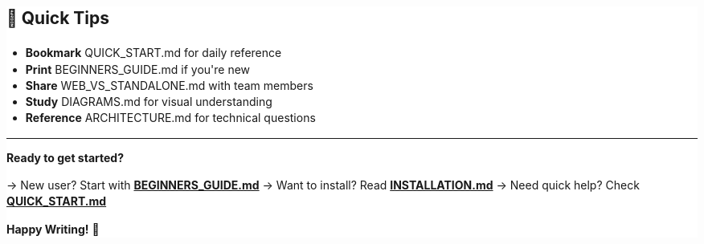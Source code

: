 ## 🌟 Quick Tips

- **Bookmark** QUICK_START.md for daily reference
- **Print** BEGINNERS_GUIDE.md if you're new
- **Share** WEB_VS_STANDALONE.md with team members
- **Study** DIAGRAMS.md for visual understanding
- **Reference** ARCHITECTURE.md for technical questions

---

**Ready to get started?**

→ New user? Start with **[BEGINNERS_GUIDE.md](BEGINNERS_GUIDE.md)**
→ Want to install? Read **[INSTALLATION.md](INSTALLATION.md)**
→ Need quick help? Check **[QUICK_START.md](QUICK_START.md)**

**Happy Writing!** 📝
